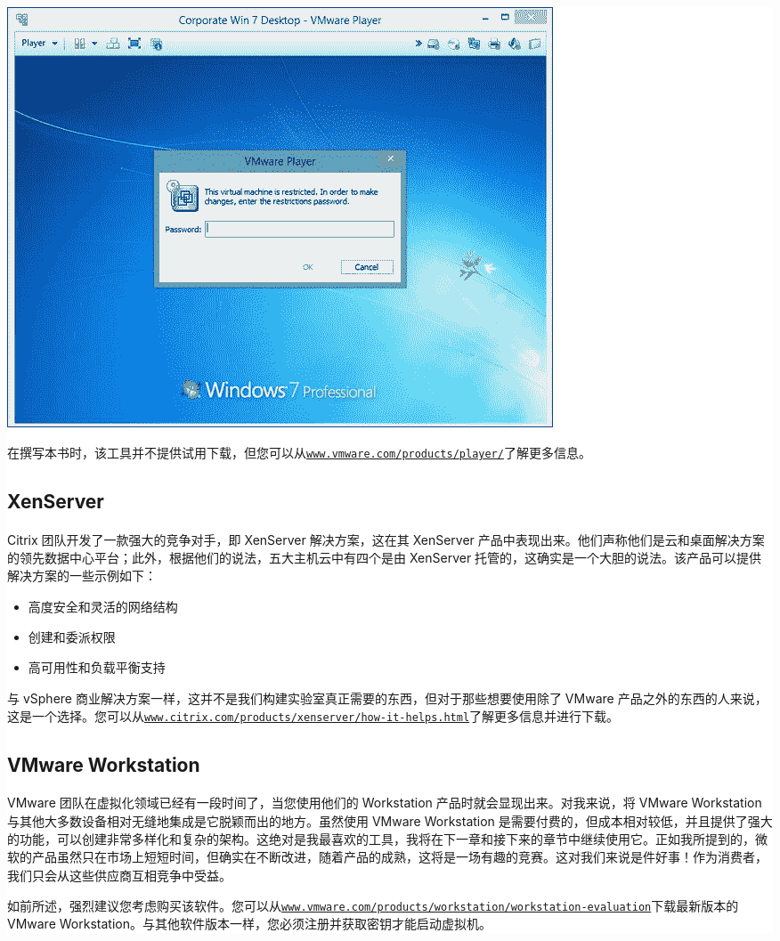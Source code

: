 ![VMware Player Plus](img/477-1_02_20.jpg)

在撰写本书时，该工具并不提供试用下载，但您可以从[`www.vmware.com/products/player/`](http://www.vmware.com/products/player/)了解更多信息。

## XenServer

Citrix 团队开发了一款强大的竞争对手，即 XenServer 解决方案，这在其 XenServer 产品中表现出来。他们声称他们是云和桌面解决方案的领先数据中心平台；此外，根据他们的说法，五大主机云中有四个是由 XenServer 托管的，这确实是一个大胆的说法。该产品可以提供解决方案的一些示例如下：

+   高度安全和灵活的网络结构

+   创建和委派权限

+   高可用性和负载平衡支持

与 vSphere 商业解决方案一样，这并不是我们构建实验室真正需要的东西，但对于那些想要使用除了 VMware 产品之外的东西的人来说，这是一个选择。您可以从[`www.citrix.com/products/xenserver/how-it-helps.html`](http://www.citrix.com/products/xenserver/how-it-helps.html)了解更多信息并进行下载。

## VMware Workstation

VMware 团队在虚拟化领域已经有一段时间了，当您使用他们的 Workstation 产品时就会显现出来。对我来说，将 VMware Workstation 与其他大多数设备相对无缝地集成是它脱颖而出的地方。虽然使用 VMware Workstation 是需要付费的，但成本相对较低，并且提供了强大的功能，可以创建非常多样化和复杂的架构。这绝对是我最喜欢的工具，我将在下一章和接下来的章节中继续使用它。正如我所提到的，微软的产品虽然只在市场上短短时间，但确实在不断改进，随着产品的成熟，这将是一场有趣的竞赛。这对我们来说是件好事！作为消费者，我们只会从这些供应商互相竞争中受益。

如前所述，强烈建议您考虑购买该软件。您可以从[`www.vmware.com/products/workstation/workstation-evaluation`](http://www.vmware.com/products/workstation/workstation-evaluation)下载最新版本的 VMware Workstation。与其他软件版本一样，您必须注册并获取密钥才能启动虚拟机。
